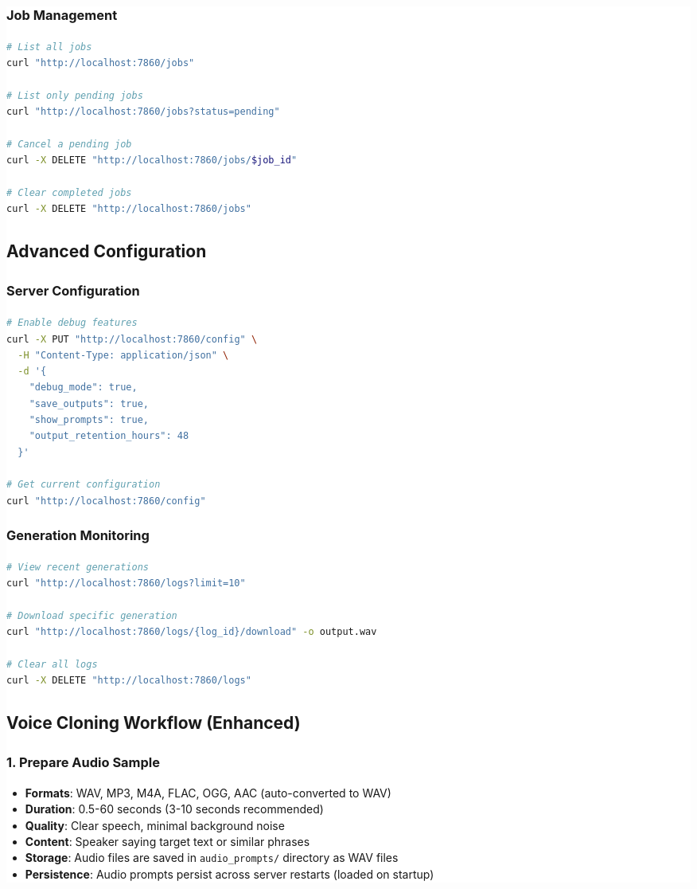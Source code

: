 ### Job Management
```bash
# List all jobs
curl "http://localhost:7860/jobs"

# List only pending jobs
curl "http://localhost:7860/jobs?status=pending"

# Cancel a pending job
curl -X DELETE "http://localhost:7860/jobs/$job_id"

# Clear completed jobs
curl -X DELETE "http://localhost:7860/jobs"
```

## Advanced Configuration

### Server Configuration
```bash
# Enable debug features
curl -X PUT "http://localhost:7860/config" \
  -H "Content-Type: application/json" \
  -d '{
    "debug_mode": true,
    "save_outputs": true,
    "show_prompts": true,
    "output_retention_hours": 48
  }'

# Get current configuration
curl "http://localhost:7860/config"
```

### Generation Monitoring
```bash
# View recent generations
curl "http://localhost:7860/logs?limit=10"

# Download specific generation
curl "http://localhost:7860/logs/{log_id}/download" -o output.wav

# Clear all logs
curl -X DELETE "http://localhost:7860/logs"
```

## Voice Cloning Workflow (Enhanced)

### 1. Prepare Audio Sample
- **Formats**: WAV, MP3, M4A, FLAC, OGG, AAC (auto-converted to WAV)
- **Duration**: 0.5-60 seconds (3-10 seconds recommended)
- **Quality**: Clear speech, minimal background noise
- **Content**: Speaker saying target text or similar phrases
- **Storage**: Audio files are saved in `audio_prompts/` directory as WAV files
- **Persistence**: Audio prompts persist across server restarts (loaded on startup)

